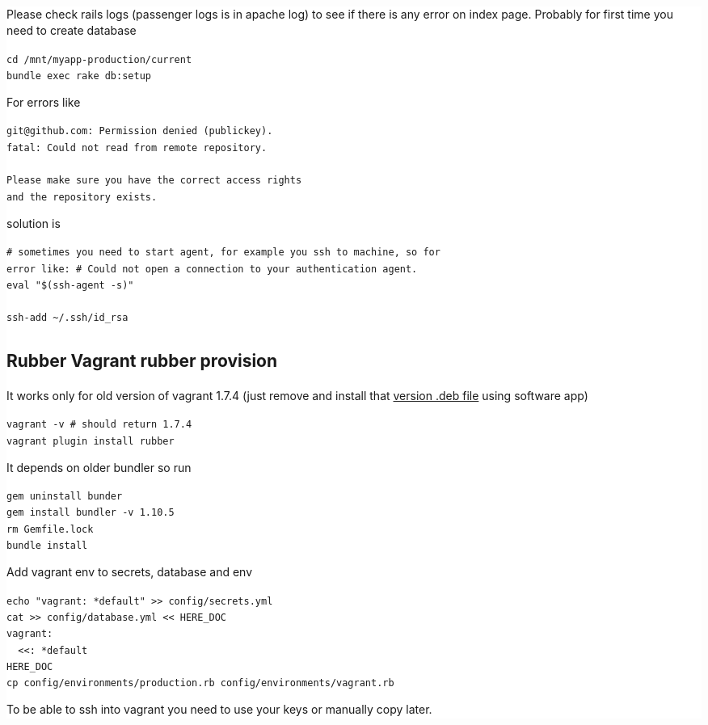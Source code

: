 Please check rails logs (passenger logs is in apache log) to see if there is any
error on index page. Probably for first time you need to create database

~~~
cd /mnt/myapp-production/current
bundle exec rake db:setup
~~~

For errors like
```
git@github.com: Permission denied (publickey).
fatal: Could not read from remote repository.

Please make sure you have the correct access rights
and the repository exists.
```
solution is
```
# sometimes you need to start agent, for example you ssh to machine, so for
error like: # Could not open a connection to your authentication agent.
eval "$(ssh-agent -s)"

ssh-add ~/.ssh/id_rsa
```

## Rubber Vagrant rubber provision

It works only for old version of vagrant 1.7.4 (just remove and install that
[version .deb file](https://releases.hashicorp.com/vagrant/1.7.4/) using
software app)

~~~
vagrant -v # should return 1.7.4
vagrant plugin install rubber
~~~

It depends on older bundler so run

~~~
gem uninstall bunder
gem install bundler -v 1.10.5
rm Gemfile.lock
bundle install
~~~

Add vagrant env to secrets, database and env

~~~
echo "vagrant: *default" >> config/secrets.yml
cat >> config/database.yml << HERE_DOC
vagrant:
  <<: *default
HERE_DOC
cp config/environments/production.rb config/environments/vagrant.rb
~~~

To be able to ssh into vagrant you need to use your keys or manually copy
later.
